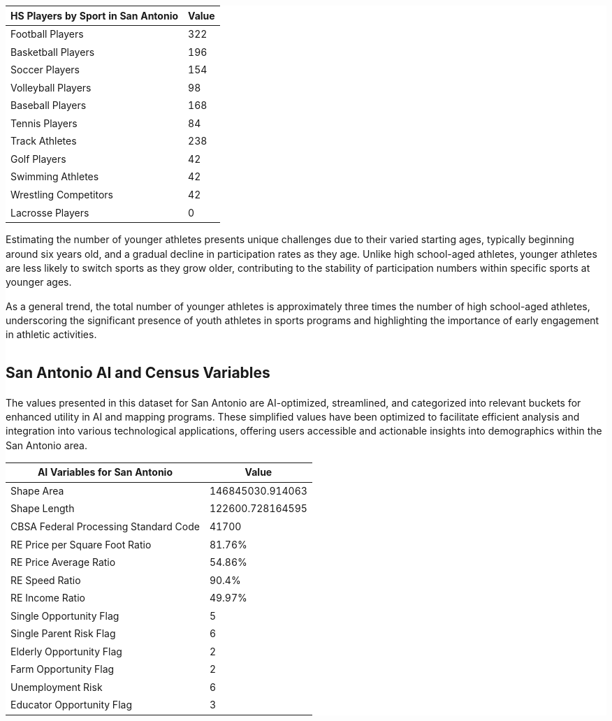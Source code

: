 | HS Players by Sport in San Antonio | Value |
|-------------|-------|
| Football Players | 322 |
| Basketball Players | 196 |
| Soccer Players | 154 |
| Volleyball Players | 98 |
| Baseball Players | 168 |
| Tennis Players | 84 |
| Track Athletes | 238 |
| Golf Players | 42 |
| Swimming Athletes | 42 |
| Wrestling Competitors | 42 |
| Lacrosse Players | 0 |

Estimating the number of younger athletes presents unique challenges due to their varied starting ages, typically beginning around six years old, and a gradual decline in participation rates as they age. Unlike high school-aged athletes, younger athletes are less likely to switch sports as they grow older, contributing to the stability of participation numbers within specific sports at younger ages.  

As a general trend, the total number of younger athletes is approximately three times the number of high school-aged athletes, underscoring the significant presence of youth athletes in sports programs and highlighting the importance of early engagement in athletic activities.

## San Antonio AI and Census Variables

The values presented in this dataset for San Antonio are AI-optimized, streamlined, and categorized into relevant buckets for enhanced utility in AI and mapping programs. These simplified values have been optimized to facilitate efficient analysis and integration into various technological applications, offering users accessible and actionable insights into demographics within the San Antonio area.

| AI Variables for San Antonio | Value |
|-------------|-------|
| Shape Area | 146845030.914063 |
| Shape Length | 122600.728164595 |
| CBSA Federal Processing Standard Code | 41700 |
| RE Price per Square Foot Ratio | 81.76% |
| RE Price Average Ratio | 54.86% |
| RE Speed Ratio | 90.4% |
| RE Income Ratio | 49.97% |
| Single Opportunity Flag | 5 |
| Single Parent Risk Flag | 6 |
| Elderly Opportunity Flag | 2 |
| Farm Opportunity Flag | 2 |
| Unemployment Risk | 6 |
| Educator Opportunity Flag | 3 |